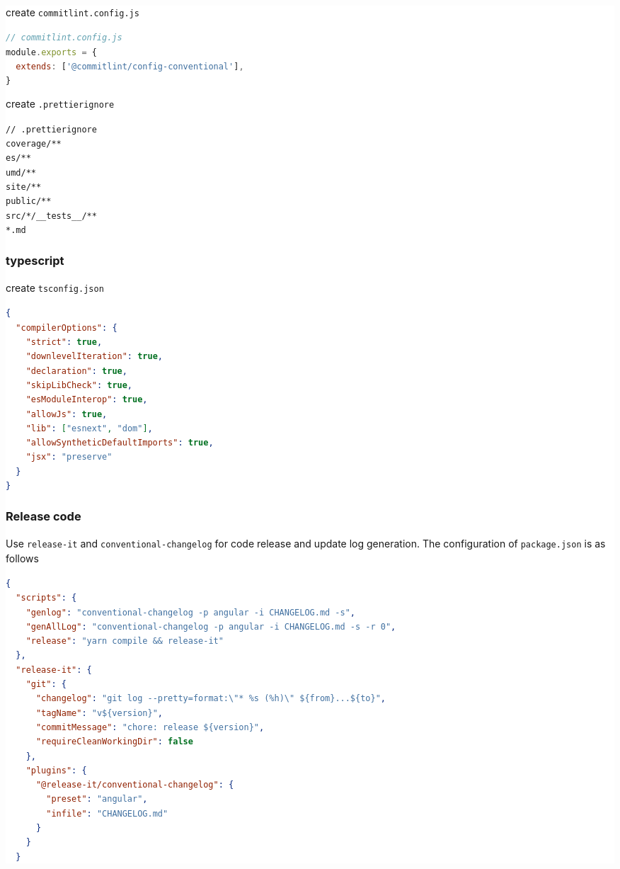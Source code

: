 create `commitlint.config.js`

```js
// commitlint.config.js
module.exports = {
  extends: ['@commitlint/config-conventional'],
}
```

create `.prettierignore`

```text
// .prettierignore
coverage/**
es/**
umd/**
site/**
public/**
src/*/__tests__/**
*.md
```

### typescript

create `tsconfig.json`

```json
{
  "compilerOptions": {
    "strict": true,
    "downlevelIteration": true,
    "declaration": true,
    "skipLibCheck": true,
    "esModuleInterop": true,
    "allowJs": true,
    "lib": ["esnext", "dom"],
    "allowSyntheticDefaultImports": true,
    "jsx": "preserve"
  }
}
```

### Release code

Use `release-it` and `conventional-changelog` for code release and update log generation. 
The configuration of `package.json` is as follows

```json
{
  "scripts": {
    "genlog": "conventional-changelog -p angular -i CHANGELOG.md -s",
    "genAllLog": "conventional-changelog -p angular -i CHANGELOG.md -s -r 0",
    "release": "yarn compile && release-it"
  },
  "release-it": {
    "git": {
      "changelog": "git log --pretty=format:\"* %s (%h)\" ${from}...${to}",
      "tagName": "v${version}",
      "commitMessage": "chore: release ${version}",
      "requireCleanWorkingDir": false
    },
    "plugins": {
      "@release-it/conventional-changelog": {
        "preset": "angular",
        "infile": "CHANGELOG.md"
      }
    }
  }
```